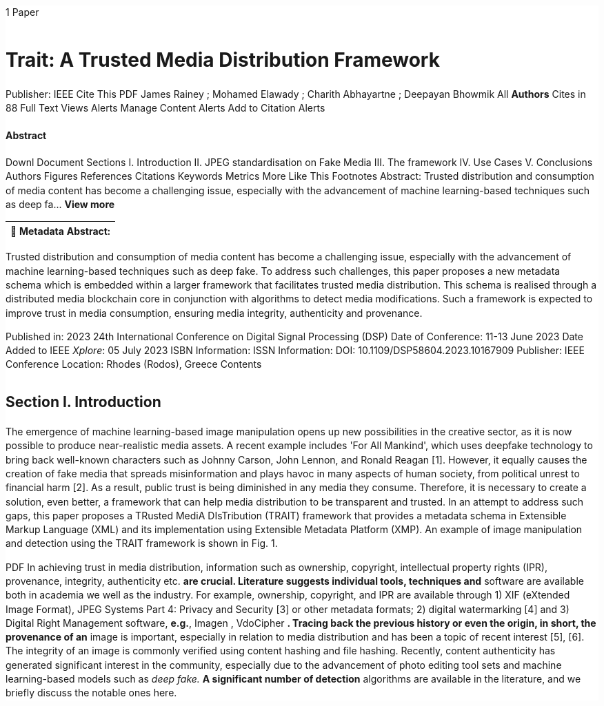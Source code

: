    

1 Paper

# Trait: A Trusted Media Distribution **Framework**

Publisher: IEEE Cite This  PDF
James Rainey ; Mohamed Elawady ; Charith Abhayartne ; Deepayan Bhowmik All **Authors** 
Cites in 88 Full Text Views Alerts Manage Content Alerts Add to Citation Alerts 

#### Abstract

Downl Document Sections I. Introduction II. JPEG standardisation on Fake Media III. The framework IV. Use Cases V. Conclusions Authors Figures References Citations Keywords Metrics More Like This Footnotes Abstract: Trusted distribution and consumption of media content has become a challenging issue, especially with the advancement of machine learning-based techniques such as deep fa... **View more**

|  Metadata Abstract:   |
|------------------------|

Trusted distribution and consumption of media content has become a challenging issue, especially with the advancement of machine learning-based techniques such as deep fake. To address such challenges, this paper proposes a new metadata schema which is embedded within a larger framework that facilitates trusted media distribution. This schema is realised through a distributed media blockchain core in conjunction with algorithms to detect media modifications. Such a framework is expected to improve trust in media consumption, ensuring media integrity, authenticity and provenance.

Published in: 2023 24th International Conference on Digital Signal Processing (DSP)
Date of Conference: 11-13 June 2023 Date Added to IEEE *Xplore*: 05 July 2023 ISBN Information:
 ISSN Information:
DOI: 10.1109/DSP58604.2023.10167909 Publisher: IEEE Conference Location: Rhodes (Rodos), Greece Contents

## Section I. Introduction

The emergence of machine learning-based image manipulation opens up new possibilities in the creative sector, as it is now possible to produce near-realistic media assets. A recent example includes 'For All Mankind', which uses deepfake technology to bring back well-known characters such as Johnny Carson, John Lennon, and Ronald Reagan [1]. However, it equally causes the creation of fake media that spreads misinformation and plays havoc in many aspects of human society, from political unrest to financial harm
[2]. As a result, public trust is being diminished in any media they consume. Therefore, it is necessary to create a solution, even better, a framework that can help media distribution to be transparent and trusted. In an attempt to address such gaps, this paper proposes a TRusted MediA DIsTribution (TRAIT) framework that provides a metadata schema in Extensible Markup Language (XML) and its implementation using Extensible Metadata Platform (XMP). An example of image manipulation and detection using the TRAIT framework is shown in Fig. 1.

PDF
In achieving trust in media distribution, information such as ownership, copyright, intellectual property rights (IPR), provenance, integrity, authenticity etc. **are crucial. Literature suggests individual tools, techniques and** software are available both in academia we well as the industry. For example, ownership, copyright, and IPR are available through 1) XIF (eXtended Image Format), JPEG Systems Part 4: Privacy and Security [3] or other metadata formats; 2) digital watermarking [4] and 3) Digital Right Management software, **e.g.**,
Imagen , VdoCipher **. Tracing back the previous history or even the origin, in short, the provenance of an**
image is important, especially in relation to media distribution and has been a topic of recent interest [5],
[6]. The integrity of an image is commonly verified using content hashing and file hashing. Recently, content authenticity has generated significant interest in the community, especially due to the advancement of photo editing tool sets and machine learning-based models such as *deep fake.* **A significant number of detection** algorithms are available in the literature, and we briefly discuss the notable ones here.
